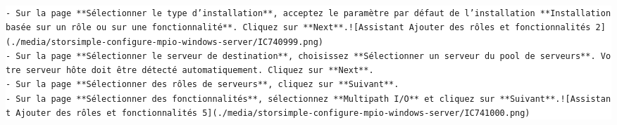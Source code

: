 	- Sur la page **Sélectionner le type d’installation**, acceptez le paramètre par défaut de l’installation **Installation basée sur un rôle ou sur une fonctionnalité**. Cliquez sur **Next**.![Assistant Ajouter des rôles et fonctionnalités 2](./media/storsimple-configure-mpio-windows-server/IC740999.png)
	- Sur la page **Sélectionner le serveur de destination**, choisissez **Sélectionner un serveur du pool de serveurs**. Votre serveur hôte doit être détecté automatiquement. Cliquez sur **Next**.
	- Sur la page **Sélectionner des rôles de serveurs**, cliquez sur **Suivant**.
	- Sur la page **Sélectionner des fonctionnalités**, sélectionnez **Multipath I/O** et cliquez sur **Suivant**.![Assistant Ajouter des rôles et fonctionnalités 5](./media/storsimple-configure-mpio-windows-server/IC741000.png)